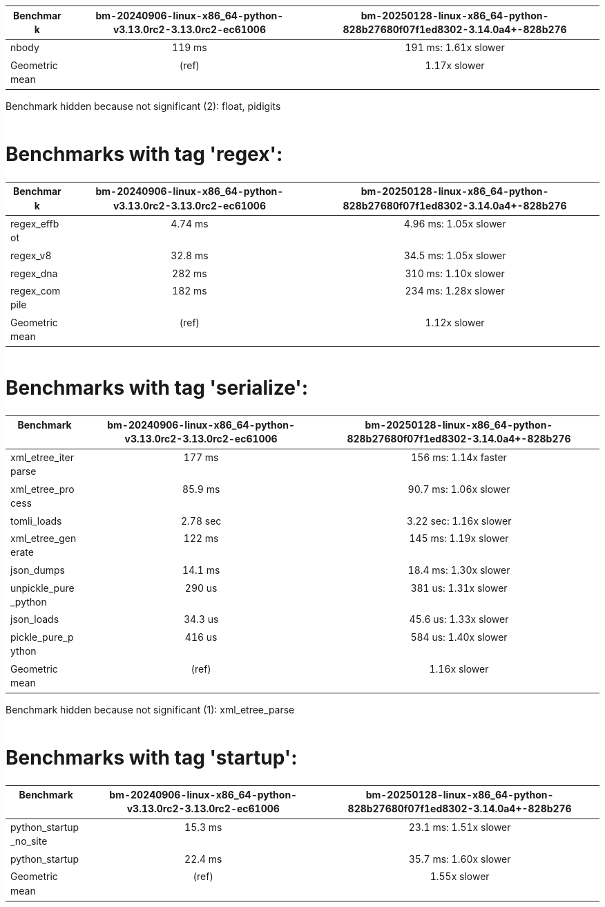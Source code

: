 | Benchmark      | bm-20240906-linux-x86_64-python-v3.13.0rc2-3.13.0rc2-ec61006 | bm-20250128-linux-x86_64-python-828b27680f07f1ed8302-3.14.0a4+-828b276 |
|----------------|:------------------------------------------------------------:|:----------------------------------------------------------------------:|
| nbody          | 119 ms                                                       | 191 ms: 1.61x slower                                                   |
| Geometric mean | (ref)                                                        | 1.17x slower                                                           |

Benchmark hidden because not significant (2): float, pidigits

Benchmarks with tag 'regex':
============================

| Benchmark      | bm-20240906-linux-x86_64-python-v3.13.0rc2-3.13.0rc2-ec61006 | bm-20250128-linux-x86_64-python-828b27680f07f1ed8302-3.14.0a4+-828b276 |
|----------------|:------------------------------------------------------------:|:----------------------------------------------------------------------:|
| regex_effbot   | 4.74 ms                                                      | 4.96 ms: 1.05x slower                                                  |
| regex_v8       | 32.8 ms                                                      | 34.5 ms: 1.05x slower                                                  |
| regex_dna      | 282 ms                                                       | 310 ms: 1.10x slower                                                   |
| regex_compile  | 182 ms                                                       | 234 ms: 1.28x slower                                                   |
| Geometric mean | (ref)                                                        | 1.12x slower                                                           |

Benchmarks with tag 'serialize':
================================

| Benchmark            | bm-20240906-linux-x86_64-python-v3.13.0rc2-3.13.0rc2-ec61006 | bm-20250128-linux-x86_64-python-828b27680f07f1ed8302-3.14.0a4+-828b276 |
|----------------------|:------------------------------------------------------------:|:----------------------------------------------------------------------:|
| xml_etree_iterparse  | 177 ms                                                       | 156 ms: 1.14x faster                                                   |
| xml_etree_process    | 85.9 ms                                                      | 90.7 ms: 1.06x slower                                                  |
| tomli_loads          | 2.78 sec                                                     | 3.22 sec: 1.16x slower                                                 |
| xml_etree_generate   | 122 ms                                                       | 145 ms: 1.19x slower                                                   |
| json_dumps           | 14.1 ms                                                      | 18.4 ms: 1.30x slower                                                  |
| unpickle_pure_python | 290 us                                                       | 381 us: 1.31x slower                                                   |
| json_loads           | 34.3 us                                                      | 45.6 us: 1.33x slower                                                  |
| pickle_pure_python   | 416 us                                                       | 584 us: 1.40x slower                                                   |
| Geometric mean       | (ref)                                                        | 1.16x slower                                                           |

Benchmark hidden because not significant (1): xml_etree_parse

Benchmarks with tag 'startup':
==============================

| Benchmark              | bm-20240906-linux-x86_64-python-v3.13.0rc2-3.13.0rc2-ec61006 | bm-20250128-linux-x86_64-python-828b27680f07f1ed8302-3.14.0a4+-828b276 |
|------------------------|:------------------------------------------------------------:|:----------------------------------------------------------------------:|
| python_startup_no_site | 15.3 ms                                                      | 23.1 ms: 1.51x slower                                                  |
| python_startup         | 22.4 ms                                                      | 35.7 ms: 1.60x slower                                                  |
| Geometric mean         | (ref)                                                        | 1.55x slower                                                           |
